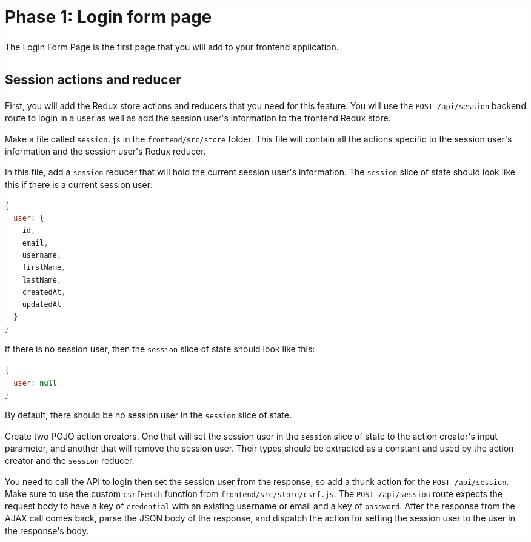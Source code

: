 # Phase 1: Login form page

The Login Form Page is the first page that you will add to your frontend
application.

## Session actions and reducer

First, you will add the Redux store actions and reducers that you need for this
feature. You will use the `POST /api/session` backend route to login in a user
as well as add the session user's information to the frontend Redux store.

Make a file called `session.js` in the `frontend/src/store` folder. This file
will contain all the actions specific to the session user's information and the
session user's Redux reducer.

In this file, add a `session` reducer that will hold the current session user's
information. The `session` slice of state should look like this if there is a
current session user:

```js
{
  user: {
    id,
    email,
    username,
    firstName,
    lastName,
    createdAt,
    updatedAt
  }
}
```

If there is no session user, then the `session` slice of state should look like
this:

```js
{
  user: null
}
```

By default, there should be no session user in the `session` slice of state.

Create two POJO action creators. One that will set the session user in the
`session` slice of state to the action creator's input parameter, and another
that will remove the session user. Their types should be extracted as a
constant and used by the action creator and the `session` reducer.

You need to call the API to login then set the session user from the response,
so add a thunk action for the `POST /api/session`. Make sure to use the custom
`csrfFetch` function from `frontend/src/store/csrf.js`. The `POST /api/session`
route expects the request body to have a key of `credential` with an existing
username or email and a key of `password`. After the response from the AJAX call
comes back, parse the JSON body of the response, and dispatch the action for
setting the session user to the user in the response's body.

